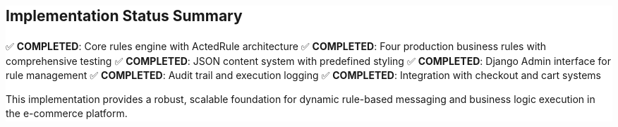 ## Implementation Status Summary

✅ **COMPLETED**: Core rules engine with ActedRule architecture
✅ **COMPLETED**: Four production business rules with comprehensive testing
✅ **COMPLETED**: JSON content system with predefined styling
✅ **COMPLETED**: Django Admin interface for rule management
✅ **COMPLETED**: Audit trail and execution logging
✅ **COMPLETED**: Integration with checkout and cart systems

This implementation provides a robust, scalable foundation for dynamic rule-based messaging and business logic execution in the e-commerce platform.